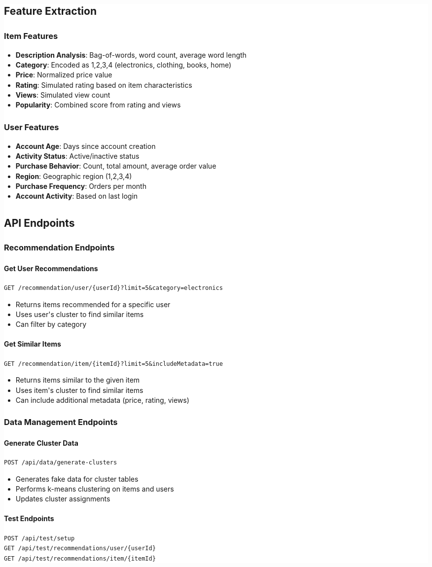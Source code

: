 ## Feature Extraction

### Item Features
- **Description Analysis**: Bag-of-words, word count, average word length
- **Category**: Encoded as 1,2,3,4 (electronics, clothing, books, home)
- **Price**: Normalized price value
- **Rating**: Simulated rating based on item characteristics
- **Views**: Simulated view count
- **Popularity**: Combined score from rating and views

### User Features
- **Account Age**: Days since account creation
- **Activity Status**: Active/inactive status
- **Purchase Behavior**: Count, total amount, average order value
- **Region**: Geographic region (1,2,3,4)
- **Purchase Frequency**: Orders per month
- **Account Activity**: Based on last login

## API Endpoints

### Recommendation Endpoints

#### Get User Recommendations
```
GET /recommendation/user/{userId}?limit=5&category=electronics
```
- Returns items recommended for a specific user
- Uses user's cluster to find similar items
- Can filter by category

#### Get Similar Items
```
GET /recommendation/item/{itemId}?limit=5&includeMetadata=true
```
- Returns items similar to the given item
- Uses item's cluster to find similar items
- Can include additional metadata (price, rating, views)

### Data Management Endpoints

#### Generate Cluster Data
```
POST /api/data/generate-clusters
```
- Generates fake data for cluster tables
- Performs k-means clustering on items and users
- Updates cluster assignments

#### Test Endpoints
```
POST /api/test/setup
GET /api/test/recommendations/user/{userId}
GET /api/test/recommendations/item/{itemId}
```
